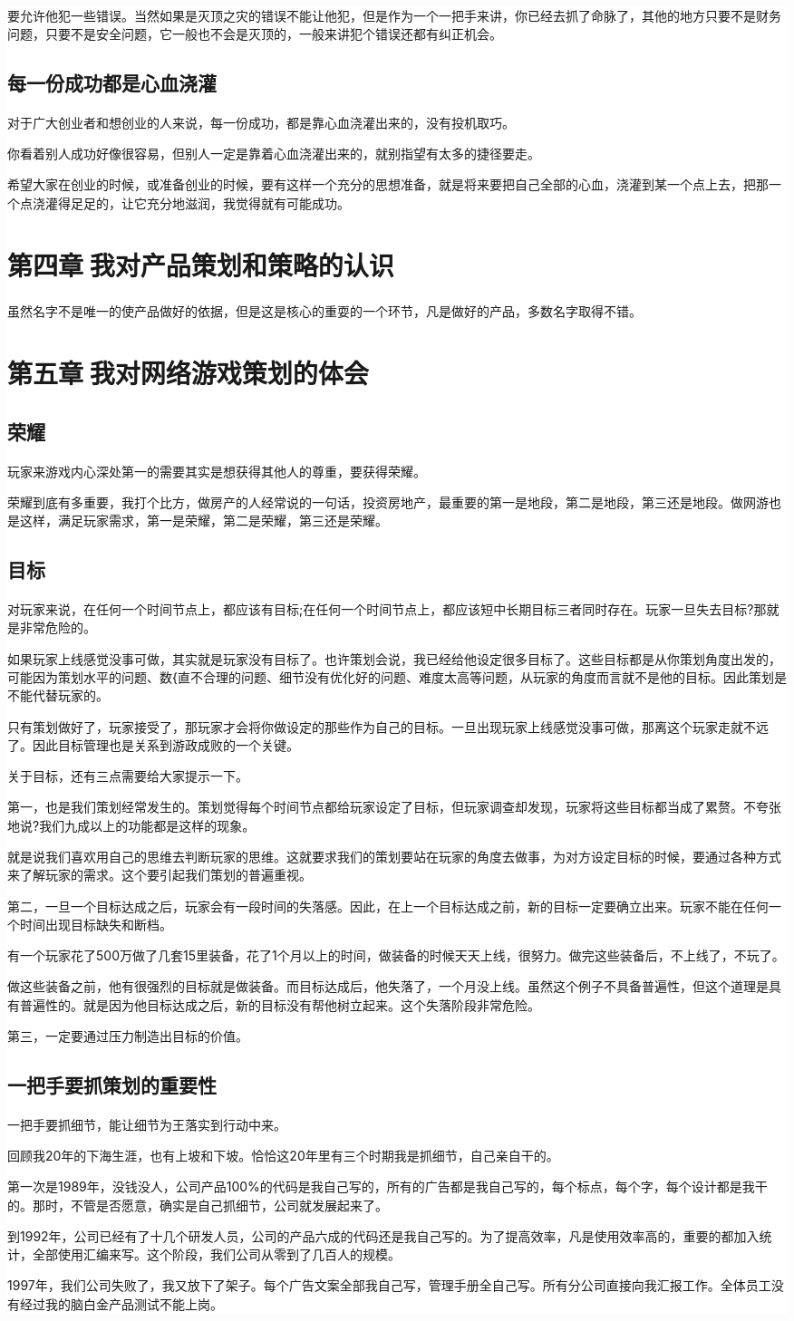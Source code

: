 要允许他犯一些错误。当然如果是灭顶之灾的错误不能让他犯，但是作为一个一把手来讲，你已经去抓了命脉了，其他的地方只要不是财务问题，只要不是安全问题，它一般也不会是灭顶的，一般来讲犯个错误还都有纠正机会。

## 每一份成功都是心血浇灌
对于广大创业者和想创业的人来说，每一份成功，都是靠心血浇灌出来的，没有投机取巧。

你看着别人成功好像很容易，但别人一定是靠着心血浇灌出来的，就别指望有太多的捷径要走。

希望大家在创业的时候，或准备创业的时候，要有这样一个充分的思想准备，就是将来要把自己全部的心血，浇灌到某一个点上去，把那一个点浇灌得足足的，让它充分地滋润，我觉得就有可能成功。

# 第四章 我对产品策划和策略的认识
虽然名字不是唯一的使产品做好的依据，但是这是核心的重耍的一个环节，凡是做好的产品，多数名字取得不错。

# 第五章 我对网络游戏策划的体会
## 荣耀
玩家来游戏内心深处第一的需要其实是想获得其他人的尊重，要获得荣耀。

荣耀到底有多重要，我打个比方，做房产的人经常说的一句话，投资房地产，最重要的第一是地段，第二是地段，第三还是地段。做网游也是这样，满足玩家需求，第一是荣耀，第二是荣耀，第三还是荣耀。

## 目标
对玩家来说，在任何一个时间节点上，都应该有目标;在任何一个时间节点上，都应该短中长期目标三者同时存在。玩家一旦失去目标?那就是非常危险的。

如果玩家上线感觉没事可做，其实就是玩家没有目标了。也许策划会说，我已经给他设定很多目标了。这些目标都是从你策划角度出发的，可能因为策划水平的问题、数{直不合理的问题、细节没有优化好的问题、难度太高等问题，从玩家的角度而言就不是他的目标。因此策划是不能代替玩家的。

只有策划做好了，玩家接受了，那玩家才会将你做设定的那些作为自己的目标。一旦出现玩家上线感觉没事可做，那离这个玩家走就不远了。因此目标管理也是关系到游政成败的一个关键。

关于目标，还有三点需要给大家提示一下。

第一，也是我们策划经常发生的。策划觉得每个时间节点都给玩家设定了目标，但玩家调查却发现，玩家将这些目标都当成了累赘。不夸张地说?我们九成以上的功能都是这样的现象。

就是说我们喜欢用自己的思维去判断玩家的思维。这就要求我们的策划要站在玩家的角度去做事，为对方设定目标的时候，要通过各种方式来了解玩家的需求。这个要引起我们策划的普遍重视。

第二，一旦一个目标达成之后，玩家会有一段时间的失落感。因此，在上一个目标达成之前，新的目标一定要确立出来。玩家不能在任何一个时间出现目标缺失和断档。

有一个玩家花了500万做了几套15里装备，花了1个月以上的时间，做装备的时候天天上线，很努力。做完这些装备后，不上线了，不玩了。

做这些装备之前，他有很强烈的目标就是做装备。而目标达成后，他失落了，一个月没上线。虽然这个例子不具备普遍性，但这个道理是具有普遍性的。就是因为他目标达成之后，新的目标没有帮他树立起来。这个失落阶段非常危险。

第三，一定要通过压力制造出目标的价值。

## 一把手要抓策划的重要性
一把手要抓细节，能让细节为王落实到行动中来。

回顾我20年的下海生涯，也有上坡和下坡。恰恰这20年里有三个时期我是抓细节，自己亲自干的。

第一次是1989年，没钱没人，公司产品100%的代码是我自己写的，所有的广告都是我自己写的，每个标点，每个字，每个设计都是我干的。那时，不管是否愿意，确实是自己抓细节，公司就发展起来了。

到1992年，公司已经有了十几个研发人员，公司的产品六成的代码还是我自己写的。为了提高效率，凡是使用效率高的，重要的都加入统计，全部使用汇编来写。这个阶段，我们公司从零到了几百人的规模。

1997年，我们公司失败了，我又放下了架子。每个广告文案全部我自己写，管理手册全自己写。所有分公司直接向我汇报工作。全体员工没有经过我的脑白金产品测试不能上岗。
